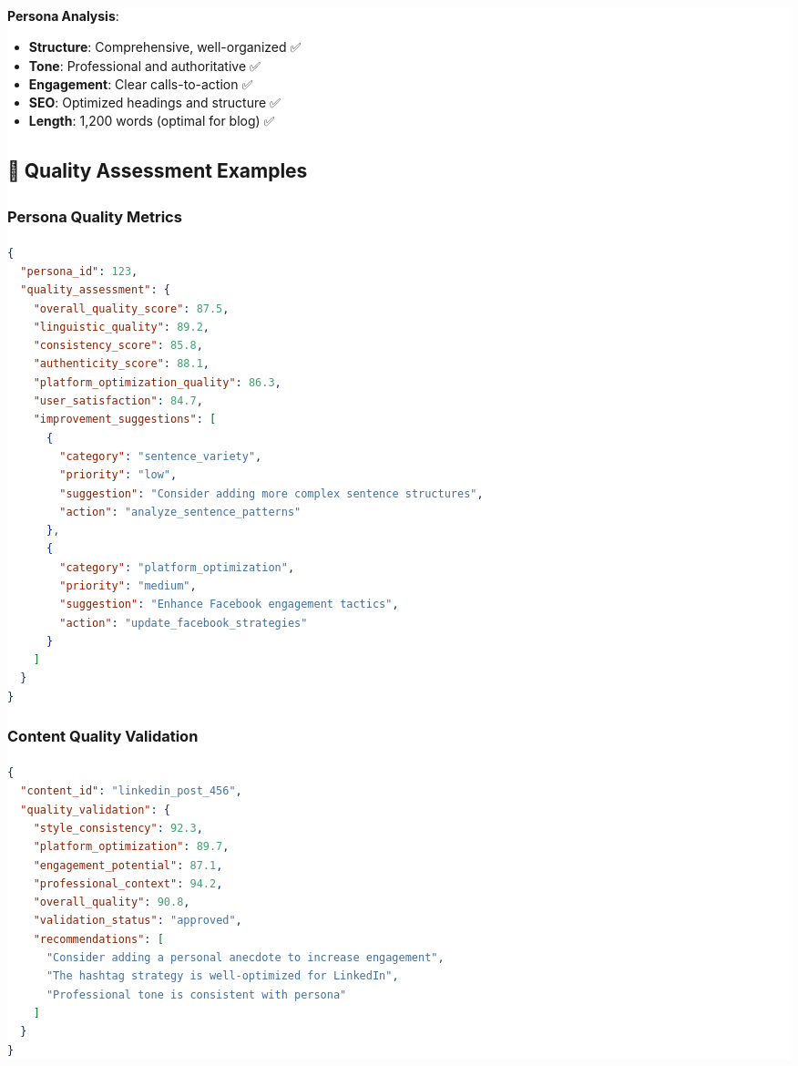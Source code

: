 ```
```

**Persona Analysis**:
- **Structure**: Comprehensive, well-organized ✅
- **Tone**: Professional and authoritative ✅
- **Engagement**: Clear calls-to-action ✅
- **SEO**: Optimized headings and structure ✅
- **Length**: 1,200 words (optimal for blog) ✅

## 🔄 Quality Assessment Examples

### Persona Quality Metrics

```json
{
  "persona_id": 123,
  "quality_assessment": {
    "overall_quality_score": 87.5,
    "linguistic_quality": 89.2,
    "consistency_score": 85.8,
    "authenticity_score": 88.1,
    "platform_optimization_quality": 86.3,
    "user_satisfaction": 84.7,
    "improvement_suggestions": [
      {
        "category": "sentence_variety",
        "priority": "low",
        "suggestion": "Consider adding more complex sentence structures",
        "action": "analyze_sentence_patterns"
      },
      {
        "category": "platform_optimization",
        "priority": "medium",
        "suggestion": "Enhance Facebook engagement tactics",
        "action": "update_facebook_strategies"
      }
    ]
  }
}
```

### Content Quality Validation

```json
{
  "content_id": "linkedin_post_456",
  "quality_validation": {
    "style_consistency": 92.3,
    "platform_optimization": 89.7,
    "engagement_potential": 87.1,
    "professional_context": 94.2,
    "overall_quality": 90.8,
    "validation_status": "approved",
    "recommendations": [
      "Consider adding a personal anecdote to increase engagement",
      "The hashtag strategy is well-optimized for LinkedIn",
      "Professional tone is consistent with persona"
    ]
  }
}
```
